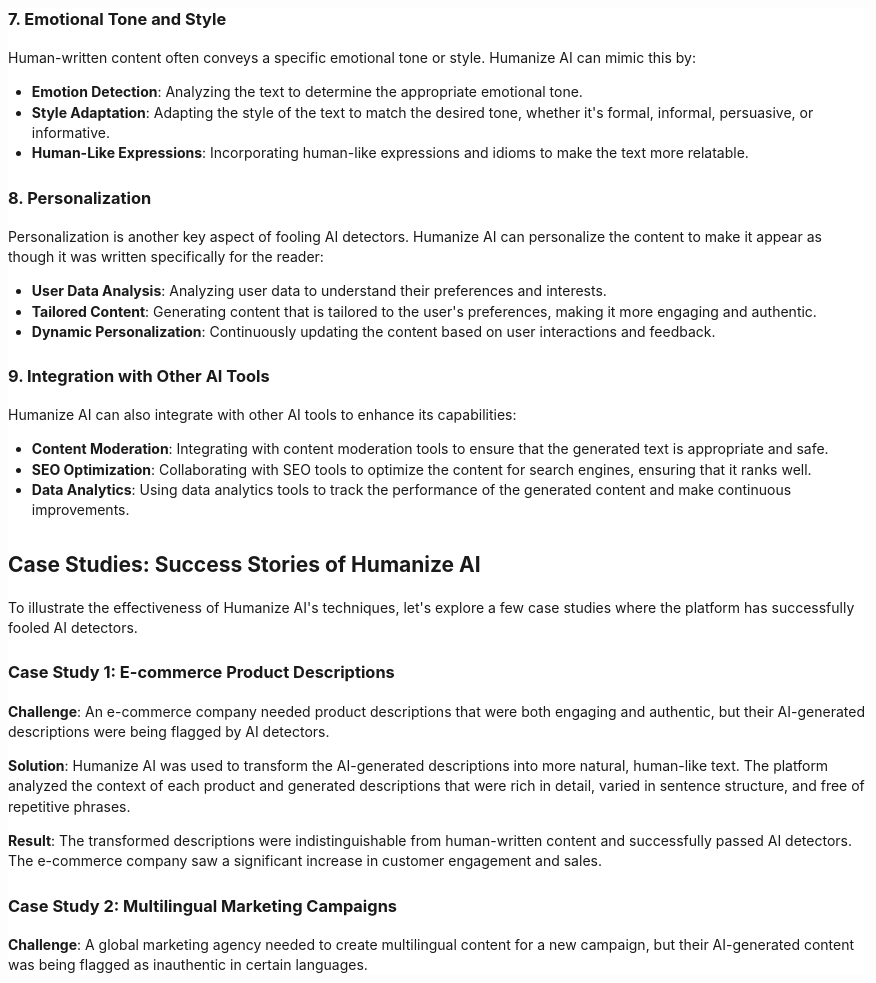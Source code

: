 ### 7. Emotional Tone and Style

Human-written content often conveys a specific emotional tone or style. Humanize AI can mimic this by:

- **Emotion Detection**: Analyzing the text to determine the appropriate emotional tone.
- **Style Adaptation**: Adapting the style of the text to match the desired tone, whether it's formal, informal, persuasive, or informative.
- **Human-Like Expressions**: Incorporating human-like expressions and idioms to make the text more relatable.

### 8. Personalization

Personalization is another key aspect of fooling AI detectors. Humanize AI can personalize the content to make it appear as though it was written specifically for the reader:

- **User Data Analysis**: Analyzing user data to understand their preferences and interests.
- **Tailored Content**: Generating content that is tailored to the user's preferences, making it more engaging and authentic.
- **Dynamic Personalization**: Continuously updating the content based on user interactions and feedback.

### 9. Integration with Other AI Tools

Humanize AI can also integrate with other AI tools to enhance its capabilities:

- **Content Moderation**: Integrating with content moderation tools to ensure that the generated text is appropriate and safe.
- **SEO Optimization**: Collaborating with SEO tools to optimize the content for search engines, ensuring that it ranks well.
- **Data Analytics**: Using data analytics tools to track the performance of the generated content and make continuous improvements.

## Case Studies: Success Stories of Humanize AI

To illustrate the effectiveness of Humanize AI's techniques, let's explore a few case studies where the platform has successfully fooled AI detectors.

### Case Study 1: E-commerce Product Descriptions

**Challenge**: An e-commerce company needed product descriptions that were both engaging and authentic, but their AI-generated descriptions were being flagged by AI detectors.

**Solution**: Humanize AI was used to transform the AI-generated descriptions into more natural, human-like text. The platform analyzed the context of each product and generated descriptions that were rich in detail, varied in sentence structure, and free of repetitive phrases.

**Result**: The transformed descriptions were indistinguishable from human-written content and successfully passed AI detectors. The e-commerce company saw a significant increase in customer engagement and sales.

### Case Study 2: Multilingual Marketing Campaigns

**Challenge**: A global marketing agency needed to create multilingual content for a new campaign, but their AI-generated content was being flagged as inauthentic in certain languages.
